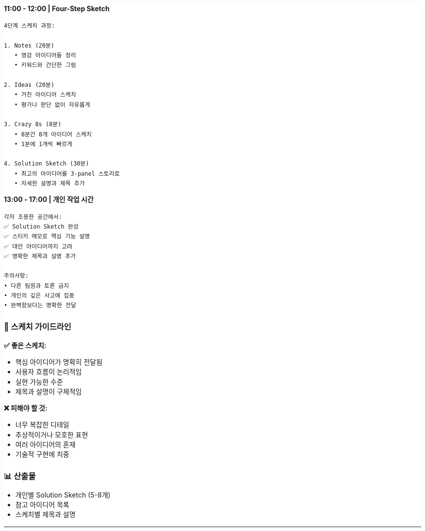 **11:00 - 12:00 | Four-Step Sketch**
```
4단계 스케치 과정:

1. Notes (20분)
   • 영감 아이디어들 정리
   • 키워드와 간단한 그림

2. Ideas (20분)
   • 거친 아이디어 스케치
   • 평가나 판단 없이 자유롭게

3. Crazy 8s (8분)
   • 8분간 8개 아이디어 스케치
   • 1분에 1개씩 빠르게

4. Solution Sketch (30분)
   • 최고의 아이디어를 3-panel 스토리로
   • 자세한 설명과 제목 추가
```

**13:00 - 17:00 | 개인 작업 시간**
```
각자 조용한 공간에서:
✅ Solution Sketch 완성
✅ 스티키 메모로 핵심 기능 설명
✅ 대안 아이디어까지 고려
✅ 명확한 제목과 설명 추가

주의사항:
• 다른 팀원과 토론 금지
• 개인의 깊은 사고에 집중
• 완벽함보다는 명확한 전달
```

### 🎨 스케치 가이드라인

**✅ 좋은 스케치:**
- 핵심 아이디어가 명확히 전달됨
- 사용자 흐름이 논리적임
- 실현 가능한 수준
- 제목과 설명이 구체적임

**❌ 피해야 할 것:**
- 너무 복잡한 디테일
- 추상적이거나 모호한 표현
- 여러 아이디어의 혼재
- 기술적 구현에 치중

### 📊 산출물
- 개인별 Solution Sketch (5-8개)
- 참고 아이디어 목록
- 스케치별 제목과 설명

---